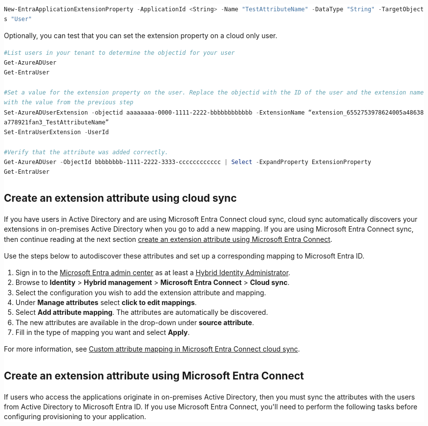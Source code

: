 ```PowerShell
New-EntraApplicationExtensionProperty -ApplicationId <String> -Name "TestAttributeName" -DataType "String" -TargetObjects "User"
```

Optionally, you can test that you can set the extension property on a cloud only user.

```PowerShell
#List users in your tenant to determine the objectid for your user
Get-AzureADUser
Get-EntraUser

#Set a value for the extension property on the user. Replace the objectid with the ID of the user and the extension name with the value from the previous step
Set-AzureADUserExtension -objectid aaaaaaaa-0000-1111-2222-bbbbbbbbbbbb -ExtensionName “extension_6552753978624005a48638a778921fan3_TestAttributeName”
Set-EntraUserExtension -UserId

#Verify that the attribute was added correctly.
Get-AzureADUser -ObjectId bbbbbbbb-1111-2222-3333-cccccccccccc | Select -ExpandProperty ExtensionProperty
Get-EntraUser
```
## Create an extension attribute using cloud sync

If you have users in Active Directory and are using Microsoft Entra Connect cloud sync, cloud sync automatically discovers your extensions in on-premises Active Directory when you go to add a new mapping. If you are using Microsoft Entra Connect sync, then continue reading at the next section [create an extension attribute using Microsoft Entra Connect](#create-an-extension-attribute-using-microsoft-entra-connect).

Use the steps below to autodiscover these attributes and set up a corresponding mapping to Microsoft Entra ID.

1. Sign in to the [Microsoft Entra admin center](https://entra.microsoft.com) as at least a [Hybrid Identity Administrator](~/identity/role-based-access-control/permissions-reference.md#hybrid-identity-administrator).
1. Browse to **Identity** > **Hybrid management** > **Microsoft Entra Connect** > **Cloud sync**.
1. Select the configuration you wish to add the extension attribute and mapping.
1. Under **Manage attributes** select **click to edit mappings**.
1. Select **Add attribute mapping**. The attributes are automatically be discovered.
1. The new attributes are available in the drop-down under **source attribute**.
1. Fill in the type of mapping you want and select **Apply**.

For more information, see [Custom attribute mapping in Microsoft Entra Connect cloud sync](~/identity/hybrid/cloud-sync/custom-attribute-mapping.md).

<a name='create-an-extension-attribute-using-azure-ad-connect'></a>

## Create an extension attribute using Microsoft Entra Connect

If users who access the applications originate in on-premises Active Directory, then you must sync the attributes with the users from Active Directory to Microsoft Entra ID. If you use Microsoft Entra Connect, you'll need to perform the following tasks before configuring provisioning to your application.
